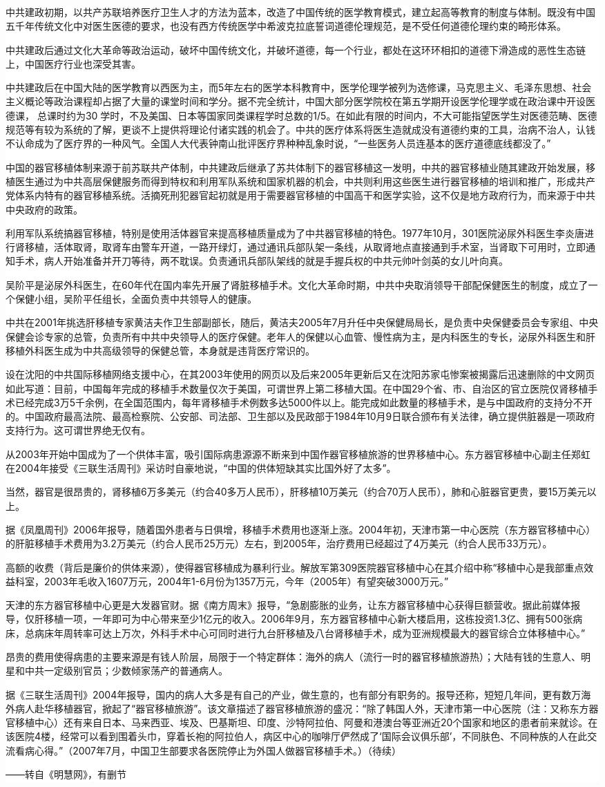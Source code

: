  </p>
 <p>
  中共建政初期，以共产苏联培养医疗卫生人才的方法为蓝本，改造了中国传统的医学教育模式，建立起高等教育的制度与体制。既没有中国五千年传统文化中对医生医德的要求，也没有西方传统医学中希波克拉底誓词道德伦理规范，是不受任何道德伦理约束的畸形体系。
 </p>
 <p>
  中共建政后通过文化大革命等政治运动，破坏中国传统文化，并破坏道德，每一个行业，都处在这环环相扣的道德下滑造成的恶性生态链上，中国医疗行业也深受其害。
 </p>
 <p>
  中共建政后在中国大陆的医学教育以西医为主，而5年左右的医学本科教育中，医学伦理学被列为选修课，马克思主义、毛泽东思想、社会主义概论等政治课程却占据了大量的课堂时间和学分。据不完全统计，中国大部分医学院校在第五学期开设医学伦理学或在政治课中开设医德课， 总课时约为30 学时，不及美国、日本等国家同类课程学时总数的1/5。在如此有限的时间内，不大可能指望医学生对医德范畴、医德规范等有较为系统的了解，更谈不上提供将理论付诸实践的机会了。中共的医疗体系将医生造就成没有道德约束的工具，治病不治人，认钱不认命成为了医疗界的一种风气。全国人大代表钟南山批评医疗界种种乱象时说，“一些医务人员连基本的医疗道德底线都没了。”
 </p>
 <p>
  中国的器官移植体制来源于前苏联共产体制，中共建政后继承了苏共体制下的器官移植这一发明，中共的器官移植业随其建政开始发展，移植医生通过为中共高层保健服务而得到特权和利用军队系统和国家机器的机会，中共则利用这些医生进行器官移植的培训和推广，形成共产党体系内特有的器官移植系统。活摘死刑犯器官起初就是用于需要器官移植的中国高干和医学实验，这不仅是地方政府行为，而来源于中共中央政府的政策。
 </p>
 <p>
  利用军队系统搞器官移植，特别是使用活体器官来提高移植质量成为了中共器官移植的特色。1977年10月，301医院泌尿外科医生李炎唐进行肾移植，活体取肾，取肾车由警车开道，一路开绿灯，通过通讯兵部队架一条线，从取肾地点直接通到手术室，当肾取下可用时，立即通知手术，病人开始准备并开刀等待，两不耽误。负责通讯兵部队架线的就是手握兵权的中共元帅叶剑英的女儿叶向真。
 </p>
 <p>
  吴阶平是泌尿外科医生，在60年代在国内率先开展了肾脏移植手术。文化大革命时期，中共中央取消领导干部配保健医生的制度，成立了一个保健小组，吴阶平任组长，全面负责中共领导人的健康。
 </p>
 <p>
  中共在2001年挑选肝移植专家黄洁夫作卫生部副部长，随后，黄洁夫2005年7月升任中央保健局局长，是负责中央保健委员会专家组、中央保健会诊专家的总管，负责所有中共中央领导人的医疗保健。老年人的保健以心血管、慢性病为主，是内科医生的专长，泌尿外科医生和肝移植外科医生成为中共高级领导的保健总管，本身就是违背医疗常识的。
 </p>
 <p>
  设在沈阳的中共国际移植网络支援中心，在其2003年使用的网页以及后来2005年更新后又在沈阳苏家屯惨案被揭露后迅速删除的中文网页如此写道：目前，中国每年完成的移植手术数量仅次于美国，可谓世界上第二移植大国。在中国29个省、市、自治区的官立医院仅肾移植手术已经完成3万5千余例，在全国范围内，每年肾移植手术例数多达5000件以上。能完成如此数量的移植手术，是与中国政府的支持分不开的。中国政府最高法院、最高检察院、公安部、司法部、卫生部以及民政部于1984年10月9日联合颁布有关法律，确立提供脏器是一项政府支持行为。这可谓世界绝无仅有。
 </p>
 <p>
  从2003年开始中国成为了一个供体丰富，吸引国际病患源源不断来到中国作器官移植旅游的世界移植中心。东方器官移植中心副主任郑虹在2004年接受《三联生活周刊》采访时自豪地说，“中国的供体短缺其实比国外好了太多”。
 </p>
 <p>
  当然，器官是很昂贵的，肾移植6万多美元（约合40多万人民币），肝移植10万美元（约合70万人民币），肺和心脏器官更贵，要15万美元以上。
 </p>
 <p>
  据《凤凰周刊》2006年报导，随着国外患者与日俱增，移植手术费用也逐渐上涨。2004年初，天津市第一中心医院（东方器官移植中心）的肝脏移植手术费用为3.2万美元（约合人民币25万元）左右，到2005年，治疗费用已经超过了4万美元（约合人民币33万元）。
 </p>
 <p>
  高额的收费（背后是廉价的供体来源），使得器官移植成为暴利行业。解放军第309医院器官移植中心在其介绍中称“移植中心是我部重点效益科室，2003年毛收入1607万元，2004年1-6月份为1357万元，今年（2005年）有望突破3000万元。”
 </p>
 <p>
  天津的东方器官移植中心更是大发器官财。据《南方周末》报导，“急剧膨胀的业务，让东方器官移植中心获得巨额营收。据此前媒体报导，仅肝移植一项，一年即可为中心带来至少1亿元的收入。2006年9月，东方器官移植中心新大楼启用，这栋投资1.3亿、拥有500张病床，总病床年周转率可达上万次，外科手术中心可同时进行九台肝移植及八台肾移植手术，成为亚洲规模最大的器官综合立体移植中心。”
 </p>
 <p>
  昂贵的费用使得病患的主要来源是有钱人阶层，局限于一个特定群体：海外的病人（流行一时的器官移植旅游热）；大陆有钱的生意人、明星和中共一定级别官员；少数倾家荡产的普通病人。
 </p>
 <p>
  据《三联生活周刊》2004年报导，国内的病人大多是有自己的产业，做生意的，也有部分有职务的。报导还称，短短几年间，更有数万海外病人赴华移植器官，掀起了“器官移植旅游”。该文章描述了器官移植旅游的盛况：“除了韩国人外，天津市第一中心医院（注：又称东方器官移植中心）还有来自日本、马来西亚、埃及、巴基斯坦、印度、沙特阿拉伯、阿曼和港澳台等亚洲近20个国家和地区的患者前来就诊。在该医院4楼，经常可以看到围着头巾，穿着长袍的阿拉伯人，病区中心的咖啡厅俨然成了‘国际会议俱乐部’，不同肤色、不同种族的人在此交流看病心得。”（2007年7月，中国卫生部要求各医院停止为外国人做器官移植手术。）（待续）
 </p>
 <p>
  ——转自《明慧网》，有删节
 </p>